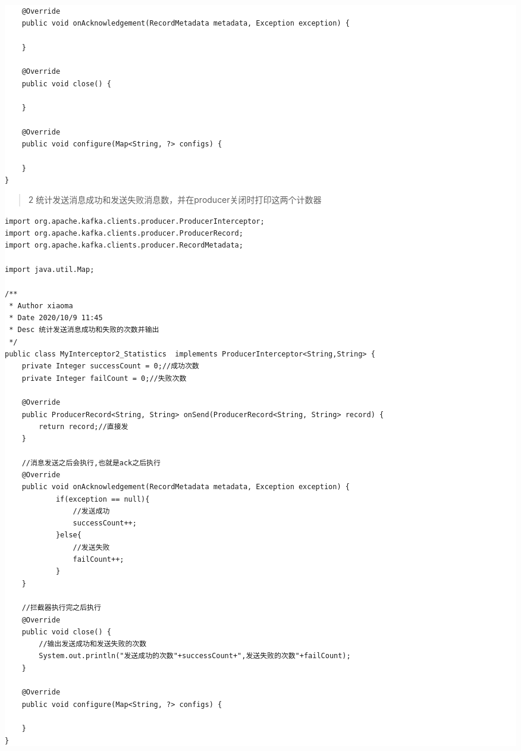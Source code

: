 ```
    @Override
    public void onAcknowledgement(RecordMetadata metadata, Exception exception) {

    }

    @Override
    public void close() {

    }

    @Override
    public void configure(Map<String, ?> configs) {

    }
}
```

> 2 统计发送消息成功和发送失败消息数，并在producer关闭时打印这两个计数器

```
import org.apache.kafka.clients.producer.ProducerInterceptor;
import org.apache.kafka.clients.producer.ProducerRecord;
import org.apache.kafka.clients.producer.RecordMetadata;

import java.util.Map;

/**
 * Author xiaoma
 * Date 2020/10/9 11:45
 * Desc 统计发送消息成功和失败的次数并输出
 */
public class MyInterceptor2_Statistics  implements ProducerInterceptor<String,String> {
    private Integer successCount = 0;//成功次数
    private Integer failCount = 0;//失败次数

    @Override
    public ProducerRecord<String, String> onSend(ProducerRecord<String, String> record) {
        return record;//直接发
    }

    //消息发送之后会执行,也就是ack之后执行
    @Override
    public void onAcknowledgement(RecordMetadata metadata, Exception exception) {
            if(exception == null){
                //发送成功
                successCount++;
            }else{
                //发送失败
                failCount++;
            }
    }

    //拦截器执行完之后执行
    @Override
    public void close() {
        //输出发送成功和发送失败的次数
        System.out.println("发送成功的次数"+successCount+",发送失败的次数"+failCount);
    }

    @Override
    public void configure(Map<String, ?> configs) {

    }
}
```